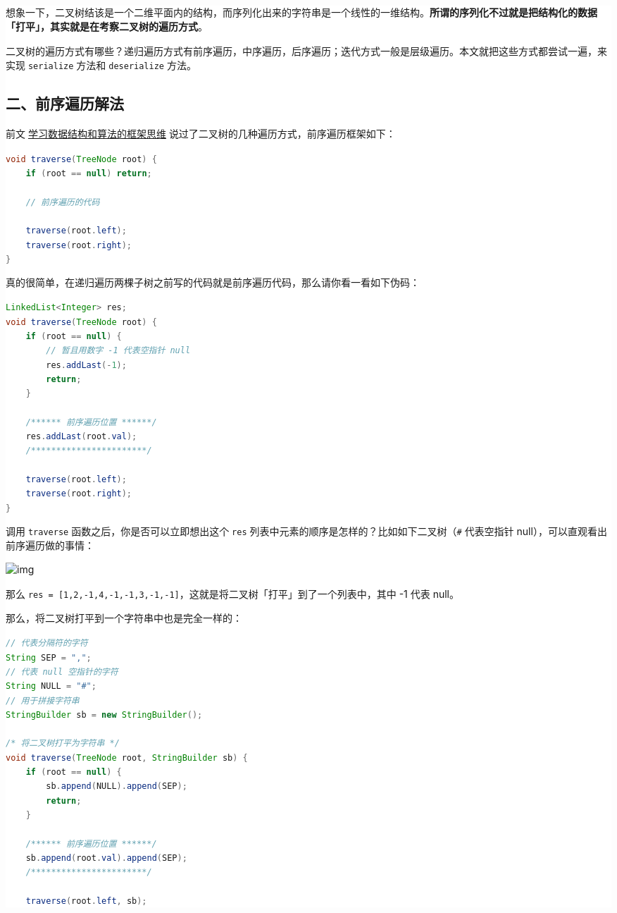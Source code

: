 想象一下，二叉树结该是一个二维平面内的结构，而序列化出来的字符串是一个线性的一维结构。**所谓的序列化不过就是把结构化的数据「打平」，其实就是在考察二叉树的遍历方式**。

二叉树的遍历方式有哪些？递归遍历方式有前序遍历，中序遍历，后序遍历；迭代方式一般是层级遍历。本文就把这些方式都尝试一遍，来实现 `serialize` 方法和 `deserialize` 方法。

## **二、前序遍历解法**

前文 [学习数据结构和算法的框架思维](https://labuladong.gitbook.io/algo/shu-ju-jie-gou-xi-lie/2.1-zheng-ti-xue-xi-si-lu/xue-xi-shu-ju-jie-gou-he-suan-fa-de-gao-xiao-fang-fa) 说过了二叉树的几种遍历方式，前序遍历框架如下：

```java
void traverse(TreeNode root) {
    if (root == null) return;

    // 前序遍历的代码

    traverse(root.left);
    traverse(root.right);
}
```

真的很简单，在递归遍历两棵子树之前写的代码就是前序遍历代码，那么请你看一看如下伪码：

```java
LinkedList<Integer> res;
void traverse(TreeNode root) {
    if (root == null) {
        // 暂且用数字 -1 代表空指针 null
        res.addLast(-1);
        return;
    }

    /****** 前序遍历位置 ******/
    res.addLast(root.val);
    /***********************/

    traverse(root.left);
    traverse(root.right);
}
```

调用 `traverse` 函数之后，你是否可以立即想出这个 `res` 列表中元素的顺序是怎样的？比如如下二叉树（`#` 代表空指针 null），可以直观看出前序遍历做的事情：

![img](..\pictures\序列化\2.jpeg)

那么 `res = [1,2,-1,4,-1,-1,3,-1,-1]`，这就是将二叉树「打平」到了一个列表中，其中 -1 代表 null。

那么，将二叉树打平到一个字符串中也是完全一样的：

```java
// 代表分隔符的字符
String SEP = ",";
// 代表 null 空指针的字符
String NULL = "#";
// 用于拼接字符串
StringBuilder sb = new StringBuilder();

/* 将二叉树打平为字符串 */
void traverse(TreeNode root, StringBuilder sb) {
    if (root == null) {
        sb.append(NULL).append(SEP);
        return;
    }

    /****** 前序遍历位置 ******/
    sb.append(root.val).append(SEP);
    /***********************/

    traverse(root.left, sb);
```
